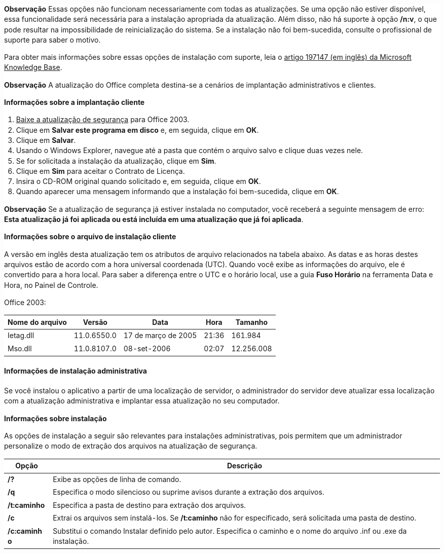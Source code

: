 **Observação** Essas opções não funcionam necessariamente com todas as atualizações. Se uma opção não estiver disponível, essa funcionalidade será necessária para a instalação apropriada da atualização. Além disso, não há suporte à opção **/n:v**, o que pode resultar na impossibilidade de reinicialização do sistema. Se a instalação não foi bem-sucedida, consulte o profissional de suporte para saber o motivo.

Para obter mais informações sobre essas opções de instalação com suporte, leia o [artigo 197147 (em inglês) da Microsoft Knowledge Base](http://support.microsoft.com/kb/197147).

**Observação** A atualização do Office completa destina-se a cenários de implantação administrativos e clientes.

**Informações sobre a implantação cliente**

1.  [Baixe a atualização de segurança](http://download.microsoft.com/download/0/a/c/0ac9daa9-5d89-4613-a28e-de1e0c39c22d/office2003-kb923272-fullfile-enu.exe) para Office 2003.
2.  Clique em **Salvar este programa em disco** e, em seguida, clique em **OK**.
3.  Clique em **Salvar**.
4.  Usando o Windows Explorer, navegue até a pasta que contém o arquivo salvo e clique duas vezes nele.
5.  Se for solicitada a instalação da atualização, clique em **Sim**.
6.  Clique em **Sim** para aceitar o Contrato de Licença.
7.  Insira o CD-ROM original quando solicitado e, em seguida, clique em **OK**.
8.  Quando aparecer uma mensagem informando que a instalação foi bem-sucedida, clique em **OK**.

**Observação** Se a atualização de segurança já estiver instalada no computador, você receberá a seguinte mensagem de erro: **Esta atualização já foi aplicada ou está incluída em uma atualização que já foi aplicada**.

**Informações sobre o arquivo de instalação cliente**

A versão em inglês desta atualização tem os atributos de arquivo relacionados na tabela abaixo. As datas e as horas destes arquivos estão de acordo com a hora universal coordenada (UTC). Quando você exibe as informações do arquivo, ele é convertido para a hora local. Para saber a diferença entre o UTC e o horário local, use a guia **Fuso Horário** na ferramenta Data e Hora, no Painel de Controle.

Office 2003:

| Nome do arquivo | Versão      | Data                | Hora  | Tamanho    |
|-----------------|-------------|---------------------|-------|------------|
| Ietag.dll       | 11.0.6550.0 | 17 de março de 2005 | 21:36 | 161.984    |
| Mso.dll         | 11.0.8107.0 | 08-set-2006         | 02:07 | 12.256.008 |

#### Informações de instalação administrativa

Se você instalou o aplicativo a partir de uma localização de servidor, o administrador do servidor deve atualizar essa localização com a atualização administrativa e implantar essa atualização no seu computador.

**Informações sobre instalação**

As opções de instalação a seguir são relevantes para instalações administrativas, pois permitem que um administrador personalize o modo de extração dos arquivos na atualização de segurança.

| Opção          | Descrição                                                                                                              |
|----------------|------------------------------------------------------------------------------------------------------------------------|
| **/?**         | Exibe as opções de linha de comando.                                                                                   |
| **/q**         | Especifica o modo silencioso ou suprime avisos durante a extração dos arquivos.                                        |
| **/t:caminho** | Especifica a pasta de destino para extração dos arquivos.                                                              |
| **/c**         | Extrai os arquivos sem instalá-los. Se **/t:caminho** não for especificado, será solicitada uma pasta de destino.      |
| **/c:caminho** | Substitui o comando Instalar definido pelo autor. Especifica o caminho e o nome do arquivo .inf ou .exe da instalação. |
